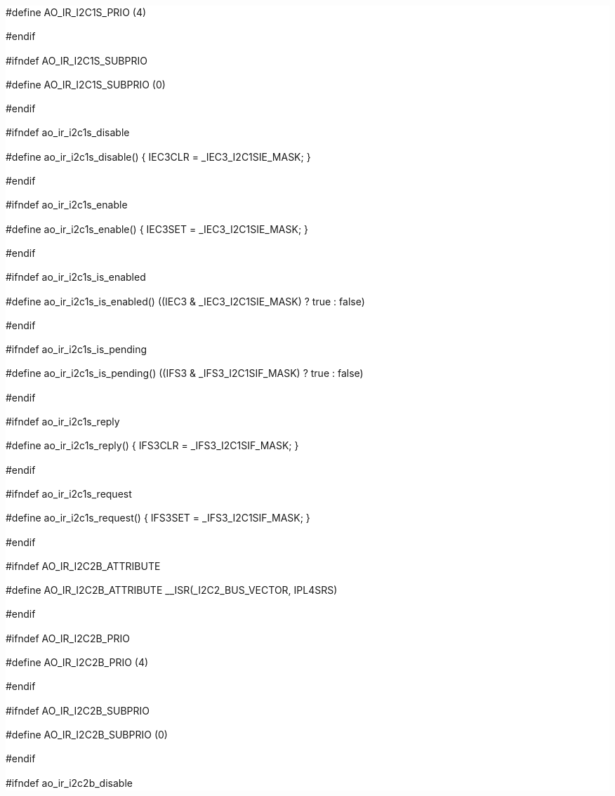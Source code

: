 #define AO_IR_I2C1S_PRIO            (4)

#endif

#ifndef AO_IR_I2C1S_SUBPRIO

#define AO_IR_I2C1S_SUBPRIO         (0)

#endif

#ifndef ao_ir_i2c1s_disable

#define ao_ir_i2c1s_disable()       { IEC3CLR = _IEC3_I2C1SIE_MASK; }

#endif

#ifndef ao_ir_i2c1s_enable

#define ao_ir_i2c1s_enable()        { IEC3SET = _IEC3_I2C1SIE_MASK; }

#endif

#ifndef ao_ir_i2c1s_is_enabled

#define ao_ir_i2c1s_is_enabled()    ((IEC3 & _IEC3_I2C1SIE_MASK) ? true : false)

#endif

#ifndef ao_ir_i2c1s_is_pending

#define ao_ir_i2c1s_is_pending()    ((IFS3 & _IFS3_I2C1SIF_MASK) ? true : false)

#endif

#ifndef ao_ir_i2c1s_reply

#define ao_ir_i2c1s_reply()         { IFS3CLR = _IFS3_I2C1SIF_MASK; }

#endif

#ifndef ao_ir_i2c1s_request

#define ao_ir_i2c1s_request()       { IFS3SET = _IFS3_I2C1SIF_MASK; }

#endif

#ifndef AO_IR_I2C2B_ATTRIBUTE

#define AO_IR_I2C2B_ATTRIBUTE       __ISR(_I2C2_BUS_VECTOR, IPL4SRS)

#endif

#ifndef AO_IR_I2C2B_PRIO

#define AO_IR_I2C2B_PRIO            (4)

#endif

#ifndef AO_IR_I2C2B_SUBPRIO

#define AO_IR_I2C2B_SUBPRIO         (0)

#endif

#ifndef ao_ir_i2c2b_disable
